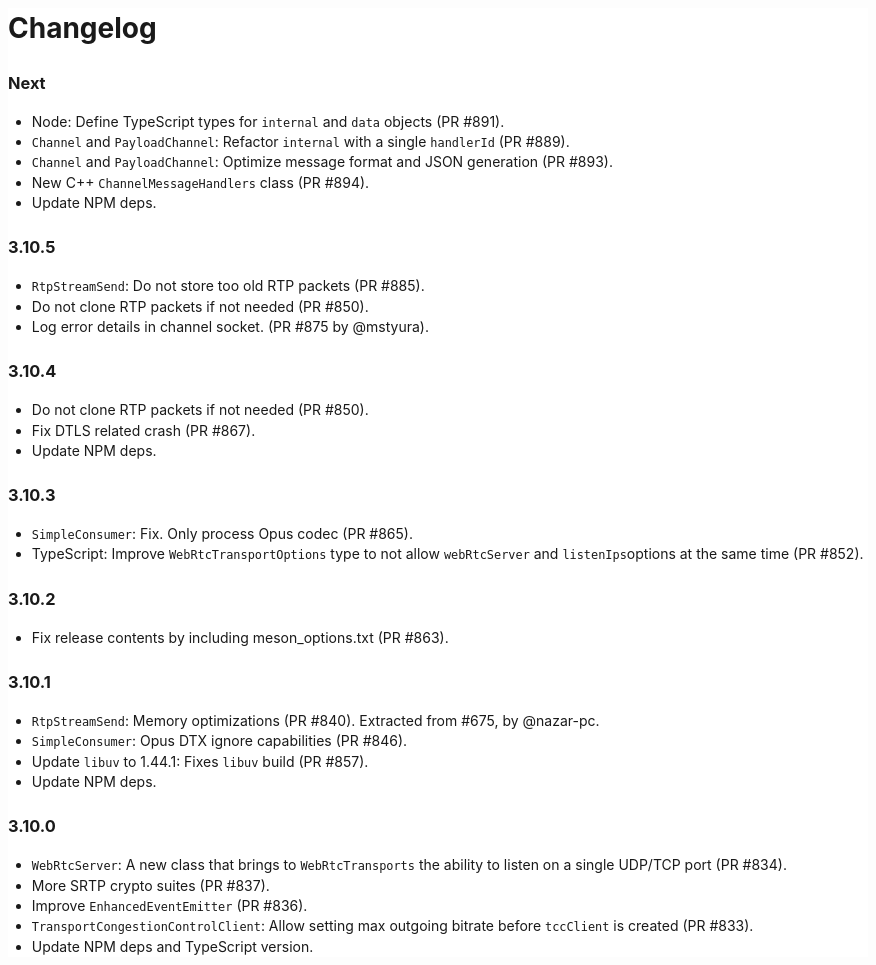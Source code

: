 # Changelog


### Next

* Node: Define TypeScript types for `internal` and `data` objects (PR #891).
* `Channel` and `PayloadChannel`: Refactor `internal` with a single `handlerId` (PR #889).
* `Channel` and `PayloadChannel`: Optimize message format and JSON generation (PR #893).
* New C++ `ChannelMessageHandlers` class (PR #894).
* Update NPM deps.


### 3.10.5

* `RtpStreamSend`: Do not store too old RTP packets (PR #885).
* Do not clone RTP packets if not needed (PR #850).
* Log error details in channel socket. (PR #875 by @mstyura).

### 3.10.4

* Do not clone RTP packets if not needed (PR #850).
* Fix DTLS related crash (PR #867).
* Update NPM deps. 


### 3.10.3

* `SimpleConsumer`: Fix. Only process Opus codec (PR #865).
* TypeScript: Improve `WebRtcTransportOptions` type to not allow `webRtcServer` and `listenIps`options at the same time (PR #852).


### 3.10.2

* Fix release contents by including meson_options.txt (PR #863).


### 3.10.1

* `RtpStreamSend`: Memory optimizations (PR #840). Extracted from #675, by @nazar-pc.
* `SimpleConsumer`: Opus DTX ignore capabilities (PR #846).
* Update `libuv` to 1.44.1: Fixes `libuv` build (PR #857).
* Update NPM deps.


### 3.10.0

* `WebRtcServer`: A new class that brings to `WebRtcTransports` the ability to listen on a single UDP/TCP port (PR #834).
* More SRTP crypto suites (PR #837).
* Improve `EnhancedEventEmitter` (PR #836).
* `TransportCongestionControlClient`: Allow setting max outgoing bitrate before `tccClient` is created (PR #833).
* Update NPM deps and TypeScript version.
